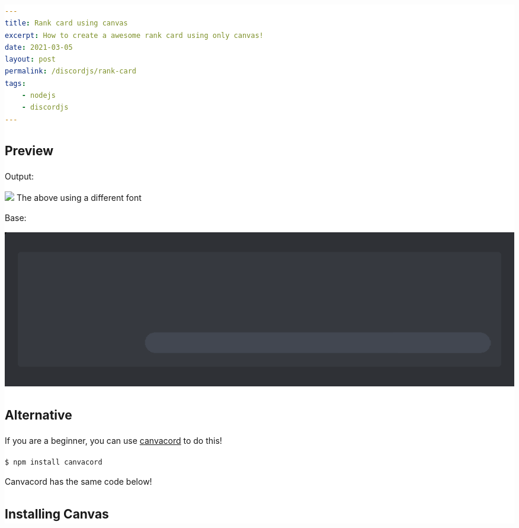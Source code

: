 ```yaml
---
title: Rank card using canvas
excerpt: How to create a awesome rank card using only canvas!
date: 2021-03-05
layout: post
permalink: /discordjs/rank-card
tags:
    - nodejs
    - discordjs
---
```


## Preview

Output:

<img src="https://media.discordapp.net/attachments/706710007441260595/719947058047352862/rank.png">

<Admonition type="warn">
The above using a different font
</Admonition>

Base:

<img src="../../../assets/images/discord-js-rank-card.png">

## Alternative

If you are a beginner, you can use [canvacord](https://www.npmjs.com/package/canvacord) to do this!

```bash
$ npm install canvacord
```

<Admonition type="info">
Canvacord has the same code below!
</Admonition>

## Installing Canvas
